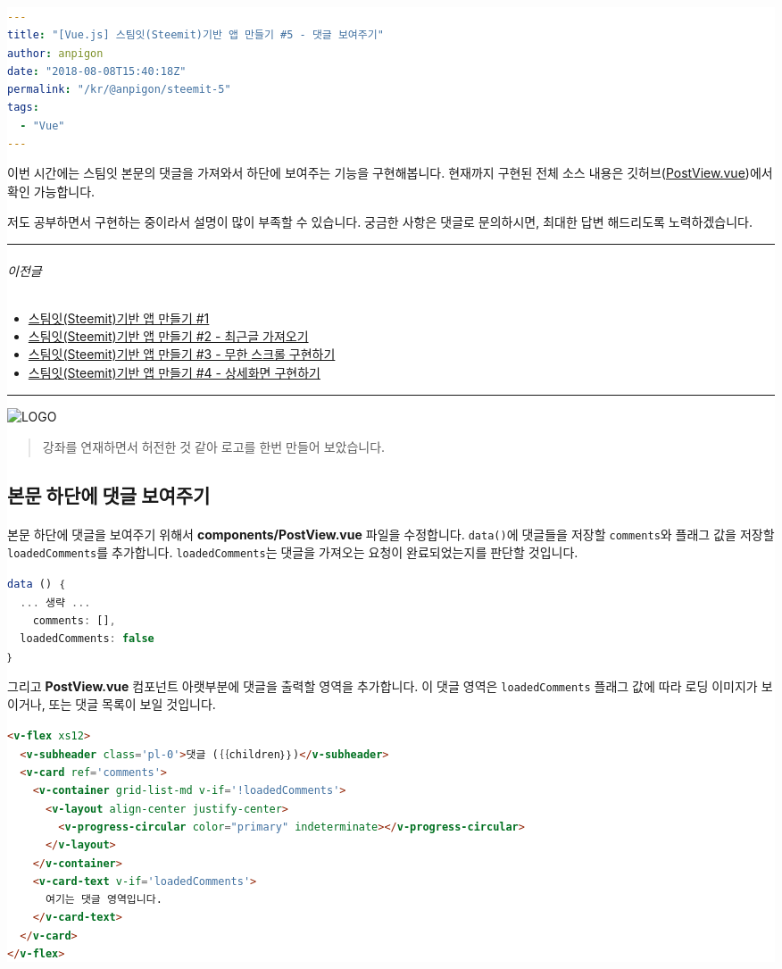 ```yaml
---
title: "[Vue.js] 스팀잇(Steemit)기반 앱 만들기 #5 - 댓글 보여주기"
author: anpigon
date: "2018-08-08T15:40:18Z"
permalink: "/kr/@anpigon/steemit-5"
tags:
  - "Vue"
---
```

이번 시간에는 스팀잇 본문의 댓글을 가져와서 하단에 보여주는 기능을 구현해봅니다. 현재까지 구현된 전체 소스 내용은 깃허브([PostView.vue](https://github.com/anpigon/steemit-app/blob/ch05/src/components/PostView.vue))에서 확인 가능합니다.

저도 공부하면서 구현하는 중이라서 설명이 많이 부족할 수 있습니다. 궁금한 사항은 댓글로 문의하시면, 최대한 답변 해드리도록 노력하겠습니다.

___
###### 이전글

- [스팀잇(Steemit)기반 앱 만들기 #1](https://steemit.com/kr/@anpigon/steemit-1-10f53977c621e)
- [스팀잇(Steemit)기반 앱 만들기 #2 - 최근글 가져오기](https://steemit.com/kr/@anpigon/steemit-2)
- [스팀잇(Steemit)기반 앱 만들기 #3 - 무한 스크롤 구현하기](https://steemit.com/kr/@anpigon/steemit-3)
- [스팀잇(Steemit)기반 앱 만들기 #4 - 상세화면 구현하기](https://steemit.com/kr/@anpigon/steemit-4)
___

![LOGO](https://imgur.com/CXqysy8.png)

> 강좌를 연재하면서 허전한 것 같아 로고를 한번 만들어 보았습니다.


## 본문 하단에 댓글 보여주기

본문 하단에 댓글을 보여주기 위해서 **components/PostView.vue** 파일을 수정합니다. `data()`에 댓글들을 저장할 `comments`와 플래그 값을 저장할 `loadedComments`를 추가합니다. `loadedComments`는 댓글을 가져오는 요청이 완료되었는지를 판단할 것입니다.

```js
data () ｛
  ... 생략 ...
	comments: [],
  loadedComments: false
｝
```
그리고 **PostView.vue** 컴포넌트 아랫부분에 댓글을 출력할 영역을 추가합니다. 이 댓글 영역은 `loadedComments` 플래그 값에 따라 로딩 이미지가 보이거나, 또는 댓글 목록이 보일 것입니다.
```html
<v-flex xs12>
  <v-subheader class='pl-0'>댓글 (｛｛children｝｝)</v-subheader>
  <v-card ref='comments'>
    <v-container grid-list-md v-if='!loadedComments'>
      <v-layout align-center justify-center>
        <v-progress-circular color="primary" indeterminate></v-progress-circular>
      </v-layout>
    </v-container>
    <v-card-text v-if='loadedComments'>
      여기는 댓글 영역입니다.
    </v-card-text>
  </v-card>
</v-flex>
```

